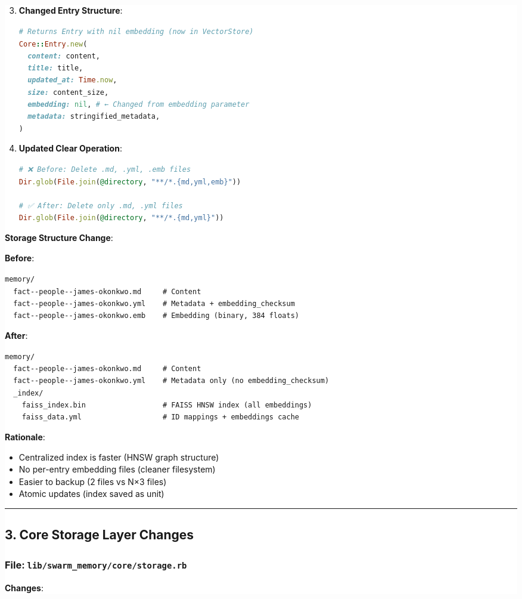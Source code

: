3. **Changed Entry Structure**:
   ```ruby
   # Returns Entry with nil embedding (now in VectorStore)
   Core::Entry.new(
     content: content,
     title: title,
     updated_at: Time.now,
     size: content_size,
     embedding: nil, # ← Changed from embedding parameter
     metadata: stringified_metadata,
   )
   ```

4. **Updated Clear Operation**:
   ```ruby
   # ❌ Before: Delete .md, .yml, .emb files
   Dir.glob(File.join(@directory, "**/*.{md,yml,emb}"))

   # ✅ After: Delete only .md, .yml files
   Dir.glob(File.join(@directory, "**/*.{md,yml}"))
   ```

**Storage Structure Change**:

**Before**:
```
memory/
  fact--people--james-okonkwo.md     # Content
  fact--people--james-okonkwo.yml    # Metadata + embedding_checksum
  fact--people--james-okonkwo.emb    # Embedding (binary, 384 floats)
```

**After**:
```
memory/
  fact--people--james-okonkwo.md     # Content
  fact--people--james-okonkwo.yml    # Metadata only (no embedding_checksum)
  _index/
    faiss_index.bin                  # FAISS HNSW index (all embeddings)
    faiss_data.yml                   # ID mappings + embeddings cache
```

**Rationale**:
- Centralized index is faster (HNSW graph structure)
- No per-entry embedding files (cleaner filesystem)
- Easier to backup (2 files vs N×3 files)
- Atomic updates (index saved as unit)

---

## 3. Core Storage Layer Changes

### File: `lib/swarm_memory/core/storage.rb`

**Changes**:
